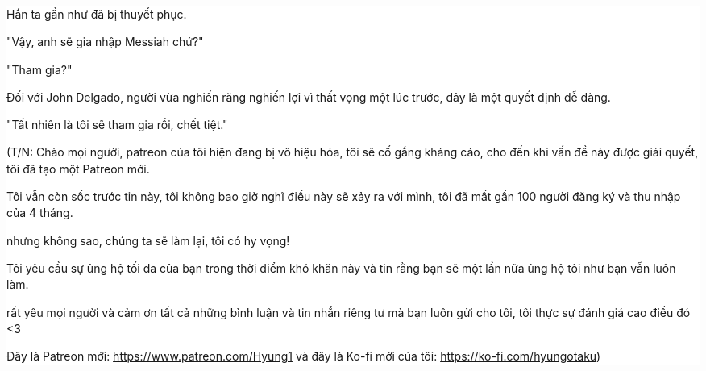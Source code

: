 Hắn ta gần như đã bị thuyết phục.

"Vậy, anh sẽ gia nhập Messiah chứ?"

"Tham gia?"

Đối với John Delgado, người vừa nghiến răng nghiến lợi vì thất vọng một lúc trước, đây là một quyết định dễ dàng.

"Tất nhiên là tôi sẽ tham gia rồi, chết tiệt."

(T/N: Chào mọi người, patreon của tôi hiện đang bị vô hiệu hóa, tôi sẽ cố gắng kháng cáo, cho đến khi vấn đề này được giải quyết, tôi đã tạo một Patreon mới.

Tôi vẫn còn sốc trước tin này, tôi không bao giờ nghĩ điều này sẽ xảy ra với mình, tôi đã mất gần 100 người đăng ký và thu nhập của 4 tháng.

nhưng không sao, chúng ta sẽ làm lại, tôi có hy vọng!

Tôi yêu cầu sự ủng hộ tối đa của bạn trong thời điểm khó khăn này và tin rằng bạn sẽ một lần nữa ủng hộ tôi như bạn vẫn luôn làm.

rất yêu mọi người và cảm ơn tất cả những bình luận và tin nhắn riêng tư mà bạn luôn gửi cho tôi, tôi thực sự đánh giá cao điều đó <3

Đây là Patreon mới: https://www.patreon.com/Hyung1
và đây là Ko-fi mới của tôi: https://ko-fi.com/hyungotaku)